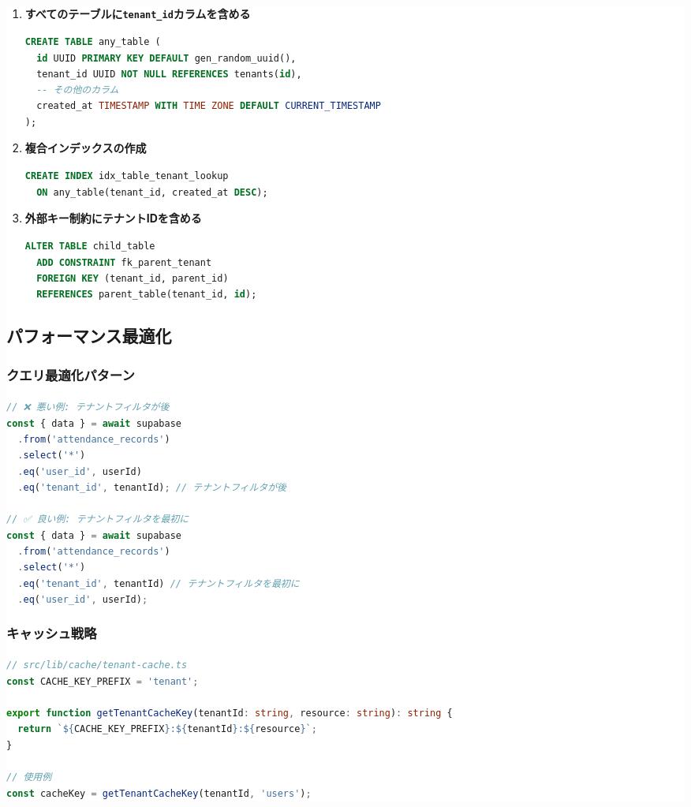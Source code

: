 1. **すべてのテーブルに`tenant_id`カラムを含める**

   ```sql
   CREATE TABLE any_table (
     id UUID PRIMARY KEY DEFAULT gen_random_uuid(),
     tenant_id UUID NOT NULL REFERENCES tenants(id),
     -- その他のカラム
     created_at TIMESTAMP WITH TIME ZONE DEFAULT CURRENT_TIMESTAMP
   );
   ```

2. **複合インデックスの作成**

   ```sql
   CREATE INDEX idx_table_tenant_lookup
     ON any_table(tenant_id, created_at DESC);
   ```

3. **外部キー制約にテナントIDを含める**
   ```sql
   ALTER TABLE child_table
     ADD CONSTRAINT fk_parent_tenant
     FOREIGN KEY (tenant_id, parent_id)
     REFERENCES parent_table(tenant_id, id);
   ```

## パフォーマンス最適化

### クエリ最適化パターン

```typescript
// ❌ 悪い例: テナントフィルタが後
const { data } = await supabase
  .from('attendance_records')
  .select('*')
  .eq('user_id', userId)
  .eq('tenant_id', tenantId); // テナントフィルタが後

// ✅ 良い例: テナントフィルタを最初に
const { data } = await supabase
  .from('attendance_records')
  .select('*')
  .eq('tenant_id', tenantId) // テナントフィルタを最初に
  .eq('user_id', userId);
```

### キャッシュ戦略

```typescript
// src/lib/cache/tenant-cache.ts
const CACHE_KEY_PREFIX = 'tenant';

export function getTenantCacheKey(tenantId: string, resource: string): string {
  return `${CACHE_KEY_PREFIX}:${tenantId}:${resource}`;
}

// 使用例
const cacheKey = getTenantCacheKey(tenantId, 'users');
```
